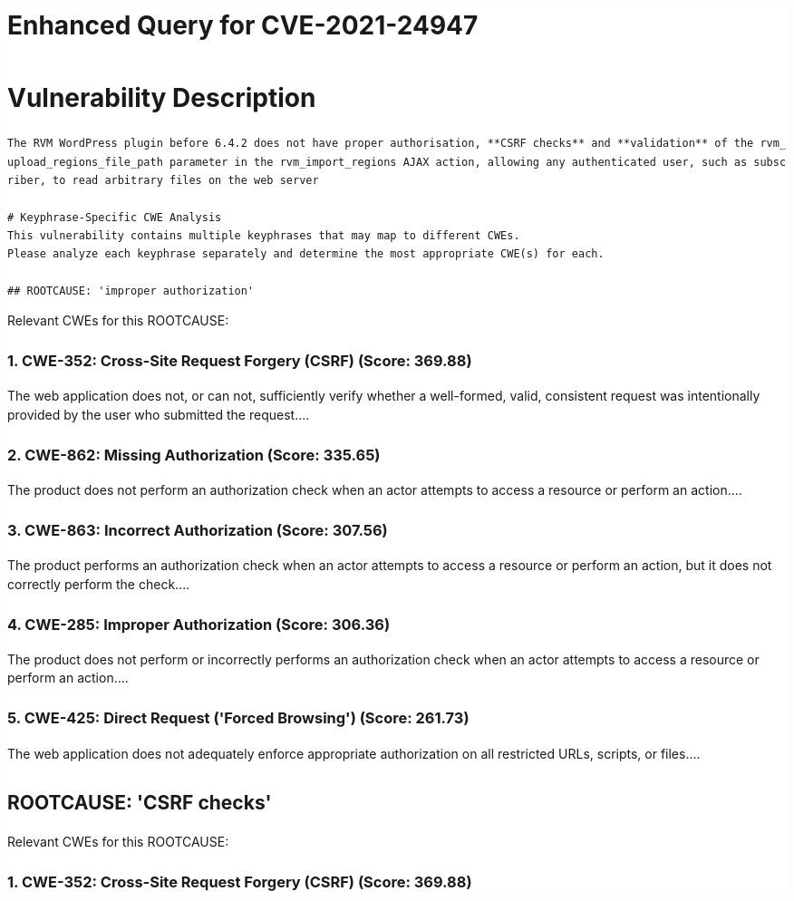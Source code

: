 # Enhanced Query for CVE-2021-24947

# Vulnerability Description

    The RVM WordPress plugin before 6.4.2 does not have proper authorisation, **CSRF checks** and **validation** of the rvm_upload_regions_file_path parameter in the rvm_import_regions AJAX action, allowing any authenticated user, such as subscriber, to read arbitrary files on the web server

    # Keyphrase-Specific CWE Analysis
    This vulnerability contains multiple keyphrases that may map to different CWEs. 
    Please analyze each keyphrase separately and determine the most appropriate CWE(s) for each.

    ## ROOTCAUSE: 'improper authorization'

Relevant CWEs for this ROOTCAUSE:

### 1. CWE-352: Cross-Site Request Forgery (CSRF) (Score: 369.88)

The web application does not, or can not, sufficiently verify whether a well-formed, valid, consistent request was intentionally provided by the user who submitted the request....

### 2. CWE-862: Missing Authorization (Score: 335.65)

The product does not perform an authorization check when an actor attempts to access a resource or perform an action....

### 3. CWE-863: Incorrect Authorization (Score: 307.56)

The product performs an authorization check when an actor attempts to access a resource or perform an action, but it does not correctly perform the check....

### 4. CWE-285: Improper Authorization (Score: 306.36)

The product does not perform or incorrectly performs an authorization check when an actor attempts to access a resource or perform an action....

### 5. CWE-425: Direct Request ('Forced Browsing') (Score: 261.73)

The web application does not adequately enforce appropriate authorization on all restricted URLs, scripts, or files....

## ROOTCAUSE: 'CSRF checks'

Relevant CWEs for this ROOTCAUSE:

### 1. CWE-352: Cross-Site Request Forgery (CSRF) (Score: 369.88)
